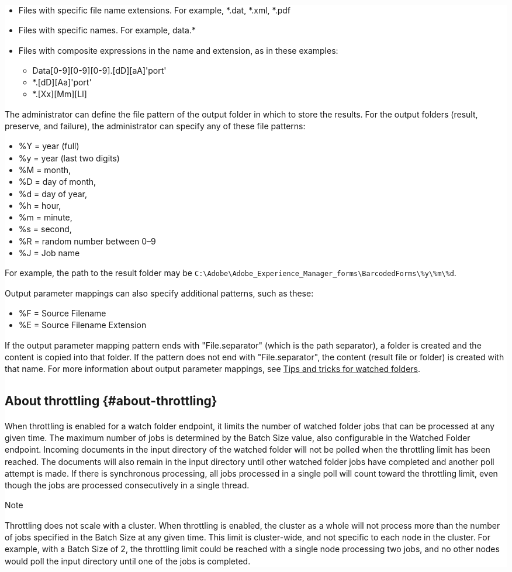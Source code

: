 * Files with specific file name extensions. For example, &ast;.dat, &ast;.xml, &ast;.pdf
* Files with specific names. For example, data.&ast;
* Files with composite expressions in the name and extension, as in these examples:

    * Data[0-9][0-9][0-9].[dD][aA]'port'
    * &ast;.[dD][Aa]'port'
    * &ast;.[Xx][Mm][Ll]

The administrator can define the file pattern of the output folder in which to store the results. For the output folders (result, preserve, and failure), the administrator can specify any of these file patterns:

* %Y = year (full)
* %y = year (last two digits)
* %M = month,
* %D = day of month,
* %d = day of year,
* %h = hour,
* %m = minute,
* %s = second,
* %R = random number between 0&ndash;9
* %J = Job name

For example, the path to the result folder may be `C:\Adobe\Adobe_Experience_Manager_forms\BarcodedForms\%y\%m\%d`.

Output parameter mappings can also specify additional patterns, such as these:

* %F = Source Filename
* %E = Source Filename Extension

If the output parameter mapping pattern ends with "File.separator" (which is the path separator), a folder is created and the content is copied into that folder. If the pattern does not end with "File.separator", the content (result file or folder) is created with that name. For more information about output parameter mappings, see [Tips and tricks for watched folders](configuring-watched-folder-endpoints.md#tips-and-tricks-for-watched-folders).

## About throttling {#about-throttling}

When throttling is enabled for a watch folder endpoint, it limits the number of watched folder jobs that can be processed at any given time. The maximum number of jobs is determined by the Batch Size value, also configurable in the Watched Folder endpoint. Incoming documents in the input directory of the watched folder will not be polled when the throttling limit has been reached. The documents will also remain in the input directory until other watched folder jobs have completed and another poll attempt is made. If there is synchronous processing, all jobs processed in a single poll will count toward the throttling limit, even though the jobs are processed consecutively in a single thread.

>[!NOTE]
>
>Throttling does not scale with a cluster. When throttling is enabled, the cluster as a whole will not process more than the number of jobs specified in the Batch Size at any given time. This limit is cluster-wide, and not specific to each node in the cluster. For example, with a Batch Size of 2, the throttling limit could be reached with a single node processing two jobs, and no other nodes would poll the input directory until one of the jobs is completed.
